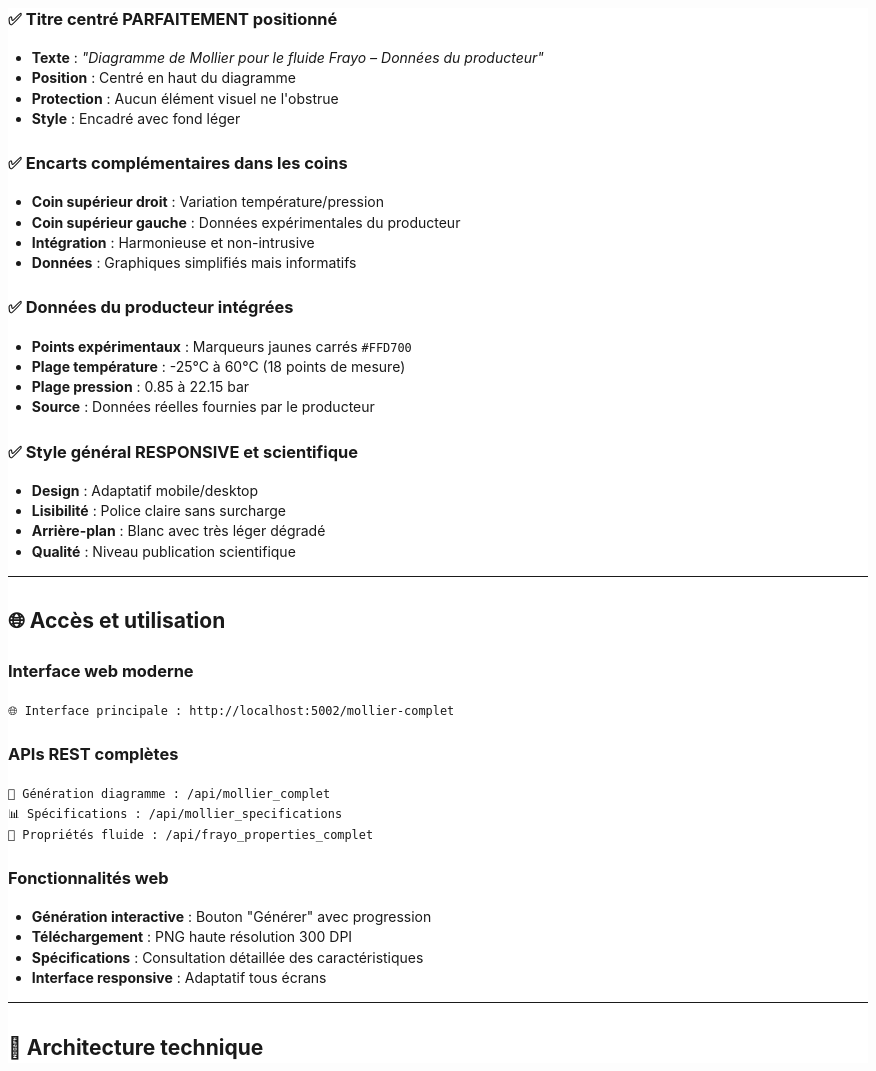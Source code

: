 ### ✅ Titre centré PARFAITEMENT positionné
- **Texte** : *"Diagramme de Mollier pour le fluide Frayo – Données du producteur"*
- **Position** : Centré en haut du diagramme
- **Protection** : Aucun élément visuel ne l'obstrue
- **Style** : Encadré avec fond léger

### ✅ Encarts complémentaires dans les coins
- **Coin supérieur droit** : Variation température/pression
- **Coin supérieur gauche** : Données expérimentales du producteur
- **Intégration** : Harmonieuse et non-intrusive
- **Données** : Graphiques simplifiés mais informatifs

### ✅ Données du producteur intégrées
- **Points expérimentaux** : Marqueurs jaunes carrés `#FFD700`
- **Plage température** : -25°C à 60°C (18 points de mesure)
- **Plage pression** : 0.85 à 22.15 bar
- **Source** : Données réelles fournies par le producteur

### ✅ Style général RESPONSIVE et scientifique
- **Design** : Adaptatif mobile/desktop
- **Lisibilité** : Police claire sans surcharge
- **Arrière-plan** : Blanc avec très léger dégradé
- **Qualité** : Niveau publication scientifique

---

## 🌐 Accès et utilisation

### Interface web moderne
```
🌐 Interface principale : http://localhost:5002/mollier-complet
```

### APIs REST complètes
```
🔗 Génération diagramme : /api/mollier_complet
📊 Spécifications : /api/mollier_specifications  
🧊 Propriétés fluide : /api/frayo_properties_complet
```

### Fonctionnalités web
- **Génération interactive** : Bouton "Générer" avec progression
- **Téléchargement** : PNG haute résolution 300 DPI
- **Spécifications** : Consultation détaillée des caractéristiques
- **Interface responsive** : Adaptatif tous écrans

---

## 🔧 Architecture technique
